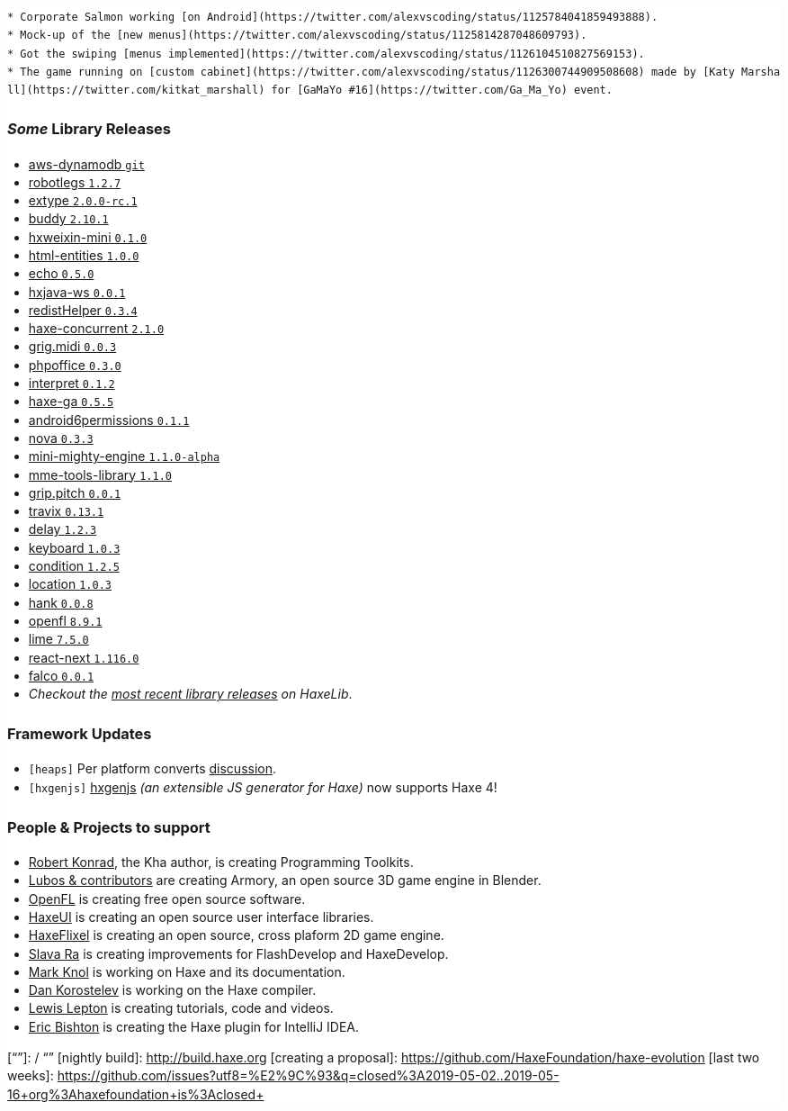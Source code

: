     * Corporate Salmon working [on Android](https://twitter.com/alexvscoding/status/1125784041859493888).
    * Mock-up of the [new menus](https://twitter.com/alexvscoding/status/1125814287048609793).
    * Got the swiping [menus implemented](https://twitter.com/alexvscoding/status/1126104510827569153).
    * The game running on [custom cabinet](https://twitter.com/alexvscoding/status/1126300744909508608) made by [Katy Marshall](https://twitter.com/kitkat_marshall) for [GaMaYo #16](https://twitter.com/Ga_Ma_Yo) event.

### _Some_ Library Releases

- [aws-dynamodb `git`](https://github.com/kevinresol/aws-dynamodb)
- [robotlegs `1.2.7`](https://lib.haxe.org/p/robotlegs)
- [extype `2.0.0-rc.1`](https://lib.haxe.org/p/extype)
- [buddy `2.10.1`](https://lib.haxe.org/p/buddy)
- [hxweixin-mini `0.1.0`](https://lib.haxe.org/p/hxweixin-mini)
- [html-entities `1.0.0`](https://lib.haxe.org/p/html-entities)
- [echo `0.5.0`](https://lib.haxe.org/p/echo)
- [hxjava-ws `0.0.1`](https://lib.haxe.org/p/hxjava-ws)
- [redistHelper `0.3.4`](https://lib.haxe.org/p/redistHelper)
- [haxe-concurrent `2.1.0`](https://lib.haxe.org/p/haxe-concurrent)
- [grig.midi `0.0.3`](https://lib.haxe.org/p/grig.midi)
- [phpoffice `0.3.0`](https://lib.haxe.org/p/phpoffice)
- [interpret `0.1.2`](https://lib.haxe.org/p/interpret)
- [haxe-ga `0.5.5`](https://lib.haxe.org/p/haxe-ga)
- [android6permissions `0.1.1`](https://lib.haxe.org/p/android6permissions)
- [nova `0.3.3`](https://lib.haxe.org/p/nova)
- [mini-mighty-engine `1.1.0-alpha`](https://lib.haxe.org/p/mini-mighty-engine)
- [mme-tools-library `1.1.0`](https://lib.haxe.org/p/mme-tools-library)
- [grip.pitch `0.0.1`](https://lib.haxe.org/p/grig.pitch)
- [travix `0.13.1`](https://lib.haxe.org/p/travix)
- [delay `1.2.3`](https://lib.haxe.org/p/delay)
- [keyboard `1.0.3`](https://lib.haxe.org/p/keyboard)
- [condition `1.2.5`](https://lib.haxe.org/p/condition)
- [location `1.0.3`](https://lib.haxe.org/p/location)
- [hank `0.0.8`](https://lib.haxe.org/p/hank)
- [openfl `8.9.1`](https://lib.haxe.org/p/openfl)
- [lime `7.5.0`](https://lib.haxe.org/p/lime)
- [react-next `1.116.0`](https://lib.haxe.org/p/react-next)
- [falco `0.0.1`](https://lib.haxe.org/p/falco)
- _Checkout the [most recent library releases](https://lib.haxe.org/recent/) on HaxeLib_.

### Framework Updates

- `[heaps]` Per platform converts [discussion](https://github.com/HeapsIO/heaps/issues/613).
- `[hxgenjs]` [hxgenjs](https://github.com/kevinresol/hxgenjs) _(an extensible JS generator for Haxe)_ now supports Haxe 4!

### People & Projects to support

- [Robert Konrad](https://www.patreon.com/RobDangerous), the Kha author, is creating Programming Toolkits.
- [Lubos & contributors](https://armory3d.org/fund) are creating Armory, an open source 3D game engine in Blender.
- [OpenFL](https://www.patreon.com/openfl) is creating free open source software.
- [HaxeUI](https://www.patreon.com/haxeui) is creating an open source user interface libraries.
- [HaxeFlixel](https://www.patreon.com/haxeflixel) is creating an open source, cross plaform 2D game engine.
- [Slava Ra](https://www.patreon.com/slavara) is creating improvements for FlashDevelop and HaxeDevelop.
- [Mark Knol](https://www.patreon.com/markknol) is working on Haxe and its documentation.
- [Dan Korostelev](https://www.patreon.com/nadako) is working on the Haxe compiler.
- [Lewis Lepton](https://www.patreon.com/lewislepton) is creating tutorials, code and videos.
- [Eric Bishton](https://www.patreon.com/EricBishton) is creating the Haxe plugin for IntelliJ IDEA.

[_template]: ../templates/roundup.html
[date]: / "2019-05-16 09:24:00"
[modified]: / "2019-05-16 13:45:00"
[published]: / "2019-05-16 15:00:00"
[description]: / "The latest news covering the Haxe community, featuring upcoming talks, the latest HaxeLib releases, game previews and lots more!"
[contributor]: https://twitter.com/teormech "Alexander Hohlov"
[“”]: / “”
[nightly build]: http://build.haxe.org
[creating a proposal]: https://github.com/HaxeFoundation/haxe-evolution
[last two weeks]: https://github.com/issues?utf8=%E2%9C%93&q=closed%3A2019-05-02..2019-05-16+org%3Ahaxefoundation+is%3Aclosed+
